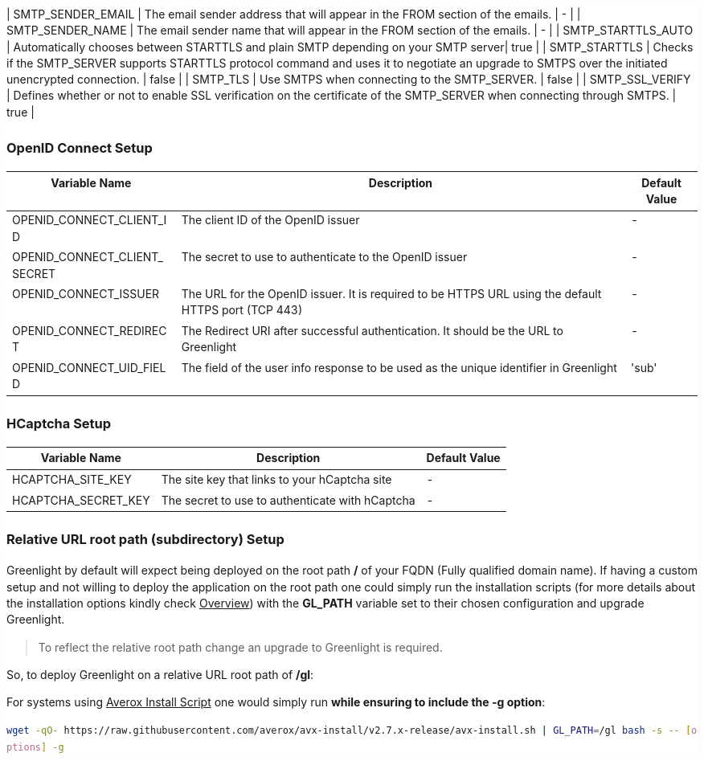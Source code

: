 | SMTP_SENDER_EMAIL | The email sender address that will appear in the FROM section of the emails. | - |
| SMTP_SENDER_NAME | The email sender name that will appear in the FROM section of the emails. | - |
| SMTP_STARTTLS_AUTO | Automatically chooses between STARTTLS and plain SMTP depending on your SMTP server| true |
| SMTP_STARTTLS | Checks if the SMTP_SERVER supports STARTTLS protocol command and uses it to negotiate an upgrade to SMTPS over the initiated unencrypted connection. | false |
| SMTP_TLS | Use SMTPS when connecting to the SMTP_SERVER. | false |
| SMTP_SSL_VERIFY | Defines whether or not to enable SSL verification on the certificate of the SMTP_SERVER when connecting through SMTPS. | true |

### OpenID Connect Setup

| Variable Name | Description                                                                                         | Default Value |
|---------------|-----------------------------------------------------------------------------------------------------|--------------|
| OPENID_CONNECT_CLIENT_ID | The client ID of the OpenID issuer                                                                  | -            |
| OPENID_CONNECT_CLIENT_SECRET | The secret to use to authenticate to the OpenID issuer                                              | -            |
| OPENID_CONNECT_ISSUER | The URL for the OpenID issuer. It is required to be HTTPS URL using the default HTTPS port (TCP 443) | -            |
| OPENID_CONNECT_REDIRECT | The Redirect URI after successful authentication. It should be the URL to Greenlight                | -            |
| OPENID_CONNECT_UID_FIELD | The field of the user info response to be used as the unique identifier in Greenlight               | 'sub'        |

### HCaptcha Setup

| Variable Name | Description                                                                                                                           | Default Value |
|---------------|---------------------------------------------------------------------------------------------------------------------------------------|---------------|
| HCAPTCHA_SITE_KEY | The site key that links to your hCaptcha site  | - |
| HCAPTCHA_SECRET_KEY | The secret to use to authenticate with hCaptcha  | - |

### Relative URL root path (subdirectory) Setup

Greenlight by default will expect being deployed on the root path **/** of your FQDN (Fully qualified domain name).
If having a custom setup and not willing to deploy the application on the root path one could simply run the installation scripts (for more details about the installation options kindly check [Overview](#overview)) with the **GL_PATH** variable set to their chosen configuration and upgrade Greenlight.

> To reflect the relative root path change an upgrade to Greenlight is required.

So, to deploy Greenlight on a relative URL root path of **/gl**:

For systems using [Averox Install Script](#avx-install-script) one would simply run **while ensuring to include the -g option**:

```bash
wget -qO- https://raw.githubusercontent.com/averox/avx-install/v2.7.x-release/avx-install.sh | GL_PATH=/gl bash -s -- [options] -g
```
